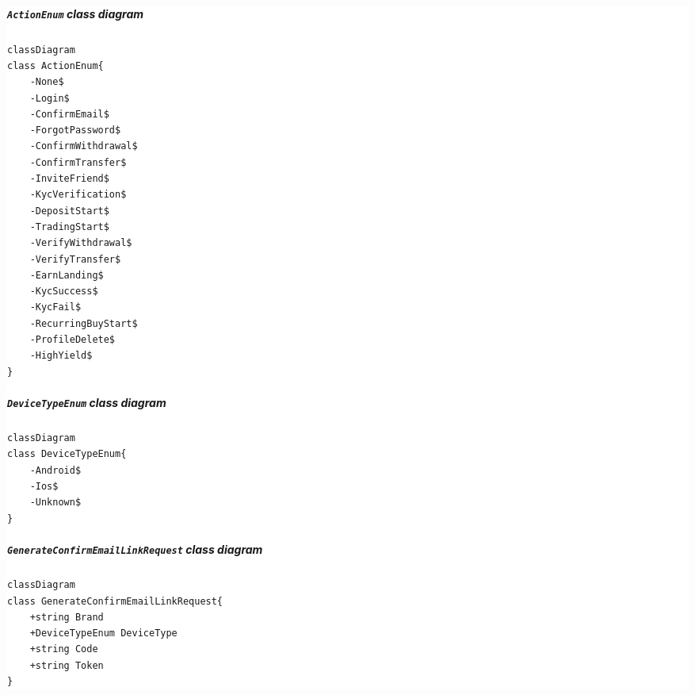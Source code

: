<div id="ActionEnum-class-diagram"></div>

##### `ActionEnum` class diagram

```mermaid
classDiagram
class ActionEnum{
    -None$
    -Login$
    -ConfirmEmail$
    -ForgotPassword$
    -ConfirmWithdrawal$
    -ConfirmTransfer$
    -InviteFriend$
    -KycVerification$
    -DepositStart$
    -TradingStart$
    -VerifyWithdrawal$
    -VerifyTransfer$
    -EarnLanding$
    -KycSuccess$
    -KycFail$
    -RecurringBuyStart$
    -ProfileDelete$
    -HighYield$
}

```

<div id="DeviceTypeEnum-class-diagram"></div>

##### `DeviceTypeEnum` class diagram

```mermaid
classDiagram
class DeviceTypeEnum{
    -Android$
    -Ios$
    -Unknown$
}

```

<div id="GenerateConfirmEmailLinkRequest-class-diagram"></div>

##### `GenerateConfirmEmailLinkRequest` class diagram

```mermaid
classDiagram
class GenerateConfirmEmailLinkRequest{
    +string Brand
    +DeviceTypeEnum DeviceType
    +string Code
    +string Token
}

```
